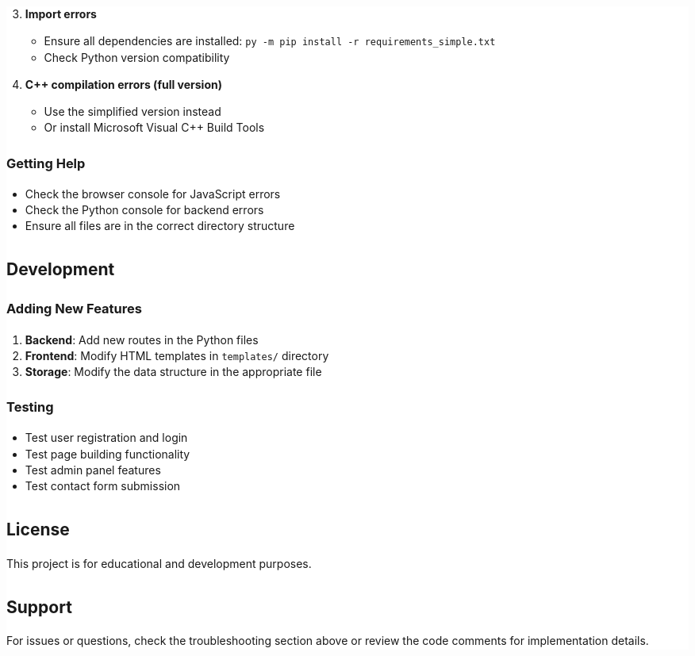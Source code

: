 3. **Import errors**
   - Ensure all dependencies are installed: `py -m pip install -r requirements_simple.txt`
   - Check Python version compatibility

4. **C++ compilation errors (full version)**
   - Use the simplified version instead
   - Or install Microsoft Visual C++ Build Tools

### Getting Help

- Check the browser console for JavaScript errors
- Check the Python console for backend errors
- Ensure all files are in the correct directory structure

## Development

### Adding New Features

1. **Backend**: Add new routes in the Python files
2. **Frontend**: Modify HTML templates in `templates/` directory
3. **Storage**: Modify the data structure in the appropriate file

### Testing

- Test user registration and login
- Test page building functionality
- Test admin panel features
- Test contact form submission

## License

This project is for educational and development purposes.

## Support

For issues or questions, check the troubleshooting section above or review the code comments for implementation details.
